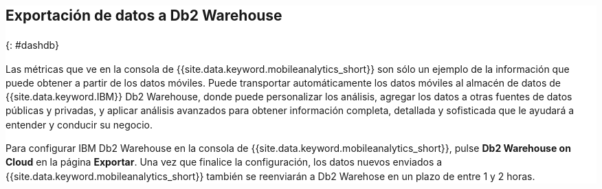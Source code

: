 ## Exportación de datos a Db2 Warehouse 
{: #dashdb}

Las métricas que ve en la consola de {{site.data.keyword.mobileanalytics_short}} son sólo un ejemplo de la información que puede obtener a partir de los datos móviles. Puede transportar automáticamente los datos móviles al almacén de datos de {{site.data.keyword.IBM}} Db2 Warehouse, donde puede personalizar los análisis, agregar los datos a otras fuentes de datos públicas y privadas, y aplicar análisis avanzados para obtener información completa, detallada y sofisticada que le ayudará a entender y conducir su negocio.

Para configurar IBM Db2 Warehouse en la consola de {{site.data.keyword.mobileanalytics_short}}, pulse **Db2 Warehouse on Cloud** en la página **Exportar**. Una vez que finalice la configuración, los datos nuevos enviados a {{site.data.keyword.mobileanalytics_short}} también se reenviarán a Db2 Warehose en un plazo de entre 1 y 2 horas. 



